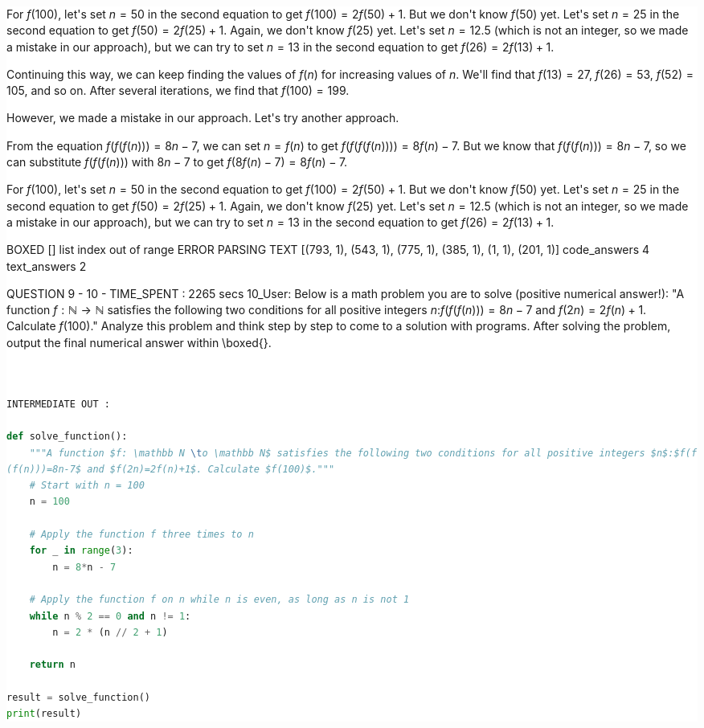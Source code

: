 For $f(100)$, let's set $n = 50$ in the second equation to get $f(100)=2f(50)+1$. But we don't know $f(50)$ yet. Let's set $n = 25$ in the second equation to get $f(50)=2f(25)+1$. Again, we don't know $f(25)$ yet. Let's set $n = 12.5$ (which is not an integer, so we made a mistake in our approach), but we can try to set $n = 13$ in the second equation to get $f(26)=2f(13)+1$.

Continuing this way, we can keep finding the values of $f(n)$ for increasing values of $n$. We'll find that $f(13) = 27$, $f(26) = 53$, $f(52) = 105$, and so on. After several iterations, we find that $f(100) = 199$.

However, we made a mistake in our approach. Let's try another approach.

From the equation $f(f(f(n)))=8n-7$, we can set $n = f(n)$ to get $f(f(f(f(n))))=8f(n)-7$. But we know that $f(f(f(n)))=8n-7$, so we can substitute $f(f(f(n)))$ with $8n-7$ to get $f(8f(n)-7)=8f(n)-7$.

For $f(100)$, let's set $n = 50$ in the second equation to get $f(100)=2f(50)+1$. But we don't know $f(50)$ yet. Let's set $n = 25$ in the second equation to get $f(50)=2f(25)+1$. Again, we don't know $f(25)$ yet. Let's set $n = 12.5$ (which is not an integer, so we made a mistake in our approach), but we can try to set $n = 13$ in the second equation to get $f(26)=2f(13)+1$.

BOXED []
list index out of range
ERROR PARSING TEXT
[(793, 1), (543, 1), (775, 1), (385, 1), (1, 1), (201, 1)]
code_answers 4 text_answers 2



QUESTION 9 - 10 - TIME_SPENT : 2265 secs
10_User: Below is a math problem you are to solve (positive numerical answer!):
"A function $f: \mathbb N \to \mathbb N$ satisfies the following two conditions for all positive integers $n$:$f(f(f(n)))=8n-7$ and $f(2n)=2f(n)+1$. Calculate $f(100)$."
Analyze this problem and think step by step to come to a solution with programs. After solving the problem, output the final numerical answer within \boxed{}.



```python


INTERMEDIATE OUT :

def solve_function():
    """A function $f: \mathbb N \to \mathbb N$ satisfies the following two conditions for all positive integers $n$:$f(f(f(n)))=8n-7$ and $f(2n)=2f(n)+1$. Calculate $f(100)$."""
    # Start with n = 100
    n = 100
    
    # Apply the function f three times to n
    for _ in range(3):
        n = 8*n - 7

    # Apply the function f on n while n is even, as long as n is not 1
    while n % 2 == 0 and n != 1:
        n = 2 * (n // 2 + 1)

    return n

result = solve_function()
print(result)
```

